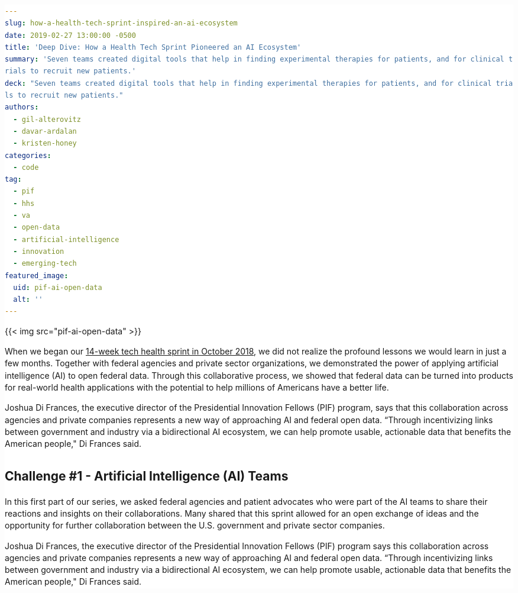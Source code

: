 ```yaml
---
slug: how-a-health-tech-sprint-inspired-an-ai-ecosystem
date: 2019-02-27 13:00:00 -0500
title: 'Deep Dive: How a Health Tech Sprint Pioneered an AI Ecosystem'
summary: 'Seven teams created digital tools that help in finding experimental therapies for patients, and for clinical trials to recruit new patients.'
deck: "Seven teams created digital tools that help in finding experimental therapies for patients, and for clinical trials to recruit new patients."
authors:
  - gil-alterovitz
  - davar-ardalan
  - kristen-honey
categories:
  - code
tag:
  - pif
  - hhs
  - va
  - open-data
  - artificial-intelligence
  - innovation
  - emerging-tech
featured_image:
  uid: pif-ai-open-data
  alt: ''
---
```


{{< img src="pif-ai-open-data" >}}

When we began our [14-week tech health sprint in October 2018](http://localhost:1313/2018/11/02/health-tech-sprint-aims-at-improving-care-access-experience/), we did not realize the profound lessons we would learn in just a few months. Together with federal agencies and private sector organizations, we demonstrated the power of applying artificial intelligence (AI) to open federal data. Through this collaborative process, we showed that federal data can be turned into products for real-world health applications with the potential to help millions of Americans have a better life.

Joshua Di Frances, the executive director of the Presidential Innovation Fellows (PIF) program, says that this collaboration across agencies and private companies represents a new way of approaching AI and federal open data. “Through incentivizing links between government and industry via a bidirectional AI ecosystem, we can help promote usable, actionable data that benefits the American people," Di Frances said.

## Challenge #1 - Artificial Intelligence (AI) Teams

In this first part of our series, we asked federal agencies and patient advocates who were part of the AI teams to share their reactions and insights on their collaborations. Many shared that this sprint allowed for an open exchange of ideas and the opportunity for further collaboration between the U.S. government and private sector companies.

Joshua Di Frances, the executive director of the Presidential Innovation Fellows (PIF) program says this collaboration across agencies and private companies represents a new way of approaching AI and federal open data. “Through incentivizing links between government and industry via a bidirectional AI ecosystem, we can help promote usable, actionable data that benefits the American people," Di Frances said.
